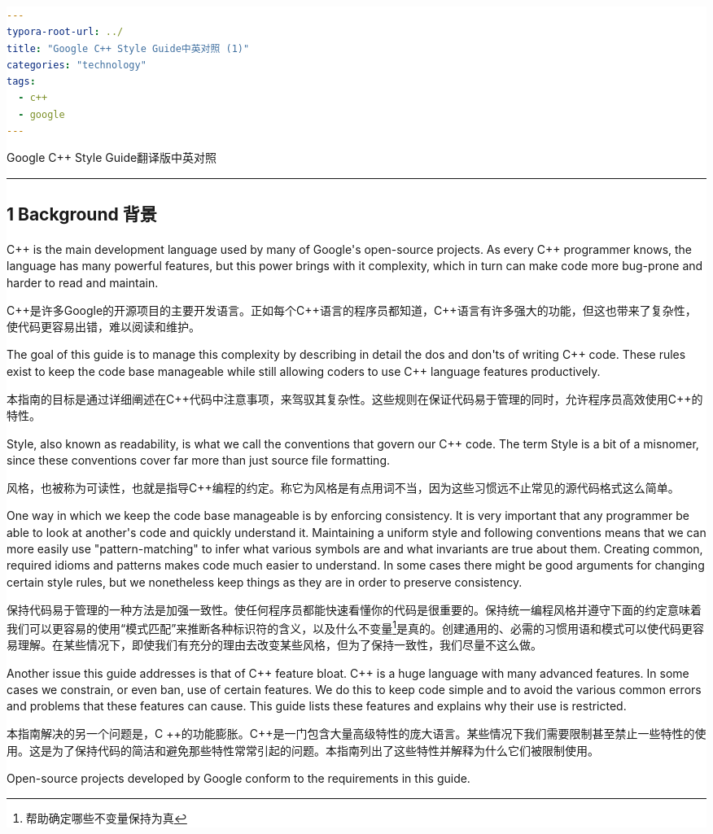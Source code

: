 ```yaml
---
typora-root-url: ../
title: "Google C++ Style Guide中英对照 (1)"
categories: "technology"
tags:
  - c++
  - google
---
```


Google C++ Style Guide翻译版中英对照

---

## 1 Background 背景

C++ is the main development language used by many of Google\'s open-source projects. As every C++ programmer knows, the language has many powerful features, but this power brings with it complexity, which in turn can make code more bug-prone and harder to read and maintain.

C++是许多Google的开源项目的主要开发语言。正如每个C++语言的程序员都知道，C++语言有许多强大的功能，但这也带来了复杂性，使代码更容易出错，难以阅读和维护。

The goal of this guide is to manage this complexity by describing in detail the dos and don\'ts of writing C++ code. These rules exist to keep the code base manageable while still allowing coders to use C++ language features productively.

本指南的目标是通过详细阐述在C++代码中注意事项，来驾驭其复杂性。这些规则在保证代码易于管理的同时，允许程序员高效使用C++的特性。

Style, also known as readability, is what we call the conventions that govern our C++ code. The term Style is a bit of a misnomer, since these conventions cover far more than just source file formatting.

风格，也被称为可读性，也就是指导C++编程的约定。称它为风格是有点用词不当，因为这些习惯远不止常见的源代码格式这么简单。

One way in which we keep the code base manageable is by enforcing consistency. It is very important that any programmer be able to look at another\'s code and quickly understand it. Maintaining a uniform style and following conventions means that we can more easily use "pattern-matching" to infer what various symbols are and what invariants are true about them. Creating common, required idioms and patterns makes code much easier to understand. In some cases there might be good arguments for changing certain style rules, but we nonetheless keep things as they are in order to preserve consistency.

保持代码易于管理的一种方法是加强一致性。使任何程序员都能快速看懂你的代码是很重要的。保持统一编程风格并遵守下面的约定意味着我们可以更容易的使用“模式匹配”来推断各种标识符的含义，以及什么不变量[^1]是真的。创建通用的、必需的习惯用语和模式可以使代码更容易理解。在某些情况下，即使我们有充分的理由去改变某些风格，但为了保持一致性，我们尽量不这么做。

Another issue this guide addresses is that of C++ feature bloat. C++ is a huge language with many advanced features. In some cases we constrain, or even ban, use of certain features. We do this to keep code simple and to avoid the various common errors and problems that these features can cause. This guide lists these features and explains why their use is restricted.

本指南解决的另一个问题是，C ++的功能膨胀。C++是一门包含大量高级特性的庞大语言。某些情况下我们需要限制甚至禁止一些特性的使用。这是为了保持代码的简洁和避免那些特性常常引起的问题。本指南列出了这些特性并解释为什么它们被限制使用。

Open-source projects developed by Google conform to the requirements in this guide.


[^1]: 帮助确定哪些不变量保持为真
[^2]: 会导致重复声明
[^3]: 前向声明是为了降低编译依赖，防止修改一个头文件引发多米诺效应
[^4]: 于是编译时间大大延长
[^5]: 此时的声明形式会很复杂，尤其涉及到依赖的声明时
[^6]: 有重载函数时可能改变匹配的函数
[^7]: 这些改动只需要改变声明，不需要改变实际的调用处代码
[^8]: 用指针代替对象，可能需要进行堆的分配，并且每个操作都要进行间接跳转，可还需要查询虚函数表
[^9]: 不允许访问类的定义的前提下, 我们在一个头文件中能对类 Foo 做哪些操作? 我们可以将数据成员类型声明为 Foo * 或 Foo &. 我们可以将函数参数 / 返回值的类型声明为 Foo (但不能定义实现). 我们可以将静态数据成员的类型声明为 Foo, 因为静态数据成员的定义在类定义之外.
[^10]: .cc文件总是需要#include的，因为需要知道具体实现
[^11]: 将最终代码直接嵌入调用处，不会产生实际的函数和函数调用
[^12]: 省去了函数调用和返回的开销
[^13]: 因为编译器会在所有调用处展开函数的代码
[^14]: 先析构成员，再依次向上调用基类的析构函数
[^15]: 递归调用堆栈的展开并不像循环那么简单, 比如递归层数在编译时可能是未知的, 大多数编译器都不支持内联递归函数
[^16]: 实现与接口分离，首先阅读清晰，其次减少编译次数，最重要的，降低耦合
[^17]: 增加可读性
[^18]: .h中不需要include这个inl.h文件，.cc中需要，这样用起来很方便，编译也简单
[^19]: 模板的定义一般也推荐放到头文件中
[^20]: 尽量减少用此类参数，数组除外
[^21]: 比如头文件中缺少必要的include时，如果.cc文件中恰好include了这个文件，就发现不了错误
[^22]: 包含文件的名称使用 . 和 .. 虽然方便却易混乱, 使用比较完整的项目路径看上去很清晰, 很条理
[^23]: 包含文件的次序除了美观之外, 最重要的是可以减少隐藏依赖, 使每个头文件在 “最需要编译” 的地方编译, 有人提出库文件放在最后,这样出错先是项目内的文件, 头文件都放在对应源文件的最前面, 这一点足以保证内部错误的及时发现了.
[^24]: 每个文件有自己的未命名空间，其中的名字只能在本文件内用，不用加域作用符，不得与全局符号同名。.h文件可以有未命名空间，包含它的各个文件中，空间内的名字将定义不同的实体。
[^25]: C中是用static来实现这个功能的，但用static无法将实现与接口分离。
[^26]: 就是增加了一层作用域，能避免不属于类的全局元素的命名冲突
[^27]: 层次越多越乱套，知识越多越反动
[^28]: 因为这时相当于多次定义，但不会造成冲突
[^29]: 本文件使用的全局符号都放到未命名空间内。
[^30]: 可以将能整合成一个类的各种符号整合起来
[^31]: 违背了唯一定义的原则
[^32]: 一般来说把自己的所有声明和实现都用命名空间包起来
[^33]: 本来命名空间就是为了避免很难定位的命名冲突，如果直接引入一整套名字，很容易就会引进命名冲突
[^34]: 为了避免包含这个.h的.cc文件无意间引入了一个名字造成冲突
[^35]: .h文件要尽量精简，避免无意间影响包含它的文件
[^36]: 此时嵌套类实际上不依赖于接口的实现类，因此可以直接拿出来
[^37]: 也符合最大化封装的原则
[^38]: 接口与实现分离
[^39]: 前面说了只用类的指针的话可以进行前向声明，但这里涉及到了外围类，需要知道外围类的具体布局信息
[^40]: 各种方法的目的是避免命名冲突，减少耦合
[^41]: 内置类型这两种没区别，类必须在声明时初始化，否则会多一次复制的开销
[^42]: 如果不需要在局部作用域外保持变量的值，就在这几个语句中声明+初始化，能避免一些变量使用上的隐蔽的错误
[^43]: 即C中的各种类型，因为类有很多的运行时才确定的东西，对顺序要求很高
[^44]: 可以确定构造和析构的顺序了
[^45]: 智能指针也是类的对象